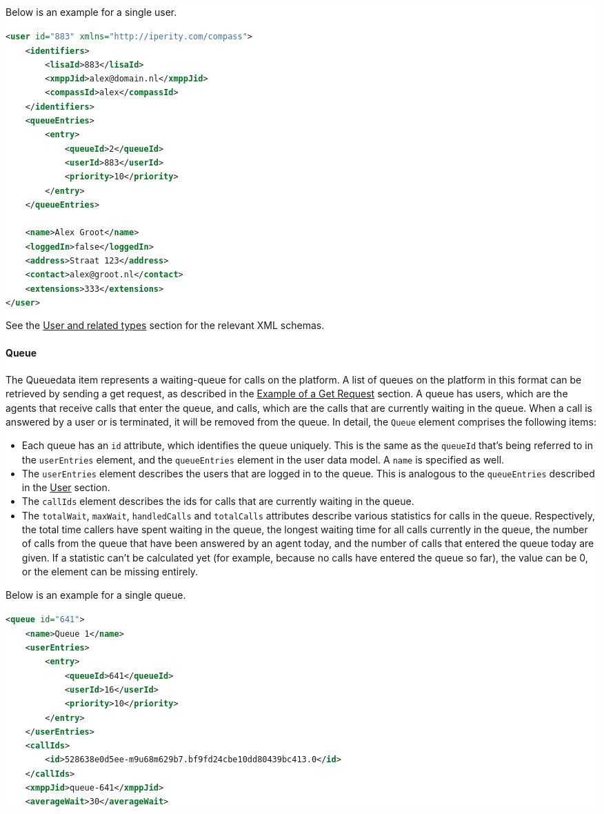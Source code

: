 Below is an example for a single user.

```xml
<user id="883" xmlns="http://iperity.com/compass">
    <identifiers>
        <lisaId>883</lisaId>
        <xmppJid>alex@domain.nl</xmppJid>
        <compassId>alex</compassId>
    </identifiers>
    <queueEntries>
        <entry>
            <queueId>2</queueId>
            <userId>883</userId>
            <priority>10</priority>
        </entry>
    </queueEntries>

    <name>Alex Groot</name>
    <loggedIn>false</loggedIn>
    <address>Straat 123</address>
    <contact>alex@groot.nl</contact>
    <extensions>333</extensions>
</user>
```
See the [User and related types](#user-and-related-types) section for the relevant XML schemas.

#### Queue

The Queuedata item represents a waiting-queue for calls on the platform. A list of queues on the platform in this format can be retrieved by sending a get request, as described in the [Example of a Get Request](#example-of-a-get-request) section.
A queue has users, which are the agents that receive calls that enter the queue, and calls, which are the calls that are currently waiting in the queue. When a call is answered by a user or is terminated, it will be removed from the queue. In detail, the `Queue` element comprises the following items:

- Each queue has an `id` attribute, which identifies the queue uniquely. This is the same as the `queueId` that’s being referred to in the `userEntries` element, and the `queueEntries` element in the user data model. A `name` is specified as well.
- The `userEntries` element describes the users that are logged in to the queue. This is analogous to the `queueEntries` described in the [User](#user) section.
- The `callIds` element describes the ids for calls that are currently waiting in the queue.
- The `totalWait`, `maxWait`, `handledCalls` and `totalCalls` attributes describe various statistics for calls in the queue. Respectively, the total time callers have spent waiting in the queue, the longest waiting time for all calls currently in the queue, the number of calls from the queue that have been answered by an agent today, and the number of calls that entered the queue today are given. If a statistic can’t be calculated yet (for example, because no calls have entered the queue so far), the value can be 0, or the element can be missing entirely.

Below is an example for a single queue.

```xml
<queue id="641">
    <name>Queue 1</name>
    <userEntries>
        <entry>
            <queueId>641</queueId>
            <userId>16</userId>
            <priority>10</priority>
        </entry>
    </userEntries>
    <callIds>
        <id>528638e0d5ee-m9u68m629b7.bf9fd24cbe10dd80439bc413.0</id>
    </callIds>
    <xmppJid>queue-641</xmppJid>
    <averageWait>30</averageWait>
```